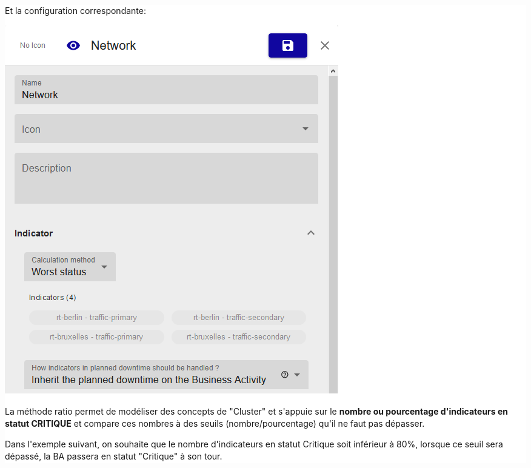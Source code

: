 Et la configuration correspondante:

![image](../assets/service-mapping/guide/business-activity-worst-status.png)

</TabItem>
<TabItem value="Ratio" label="Ratio">

La méthode ratio permet de modéliser des concepts de "Cluster" et
s'appuie sur le **nombre ou pourcentage d'indicateurs en statut
CRITIQUE** et compare ces nombres à des seuils (nombre/pourcentage)
qu'il ne faut pas dépasser.

Dans l'exemple suivant, on souhaite que le nombre d'indicateurs en
statut Critique soit inférieur à 80%, lorsque ce seuil sera dépassé, la
BA passera en statut "Critique" à son tour.
